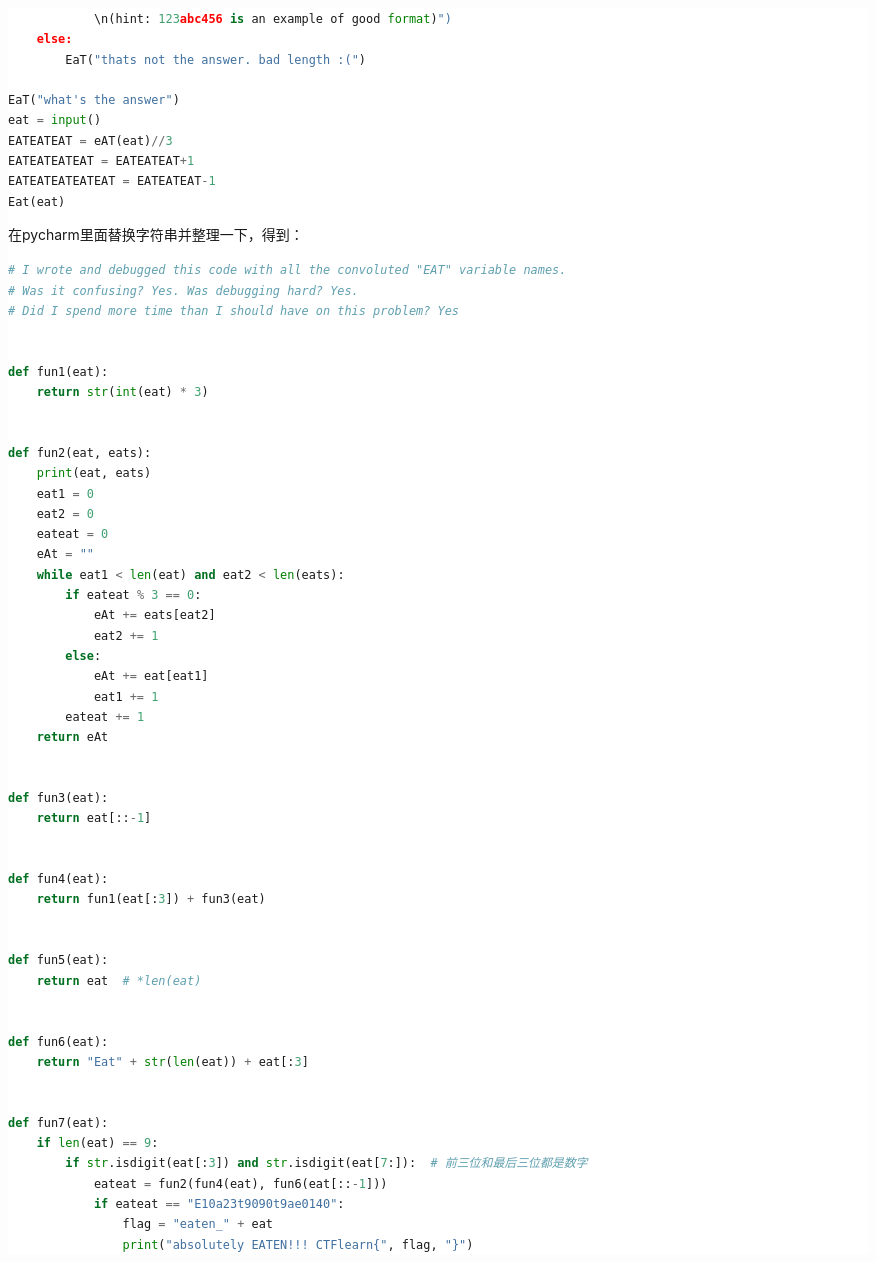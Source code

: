 ```python
            \n(hint: 123abc456 is an example of good format)")
    else:
        EaT("thats not the answer. bad length :(")

EaT("what's the answer")
eat = input()
EATEATEAT = eAT(eat)//3
EATEATEATEAT = EATEATEAT+1
EATEATEATEATEAT = EATEATEAT-1
Eat(eat)
```

在pycharm里面替换字符串并整理一下，得到：

```python
# I wrote and debugged this code with all the convoluted "EAT" variable names.
# Was it confusing? Yes. Was debugging hard? Yes.
# Did I spend more time than I should have on this problem? Yes


def fun1(eat):
    return str(int(eat) * 3)


def fun2(eat, eats):
    print(eat, eats)
    eat1 = 0
    eat2 = 0
    eateat = 0
    eAt = ""
    while eat1 < len(eat) and eat2 < len(eats):
        if eateat % 3 == 0:
            eAt += eats[eat2]
            eat2 += 1
        else:
            eAt += eat[eat1]
            eat1 += 1
        eateat += 1
    return eAt


def fun3(eat):
    return eat[::-1]


def fun4(eat):
    return fun1(eat[:3]) + fun3(eat)


def fun5(eat):
    return eat  # *len(eat)


def fun6(eat):
    return "Eat" + str(len(eat)) + eat[:3]


def fun7(eat):
    if len(eat) == 9:
        if str.isdigit(eat[:3]) and str.isdigit(eat[7:]):  # 前三位和最后三位都是数字
            eateat = fun2(fun4(eat), fun6(eat[::-1]))
            if eateat == "E10a23t9090t9ae0140":
                flag = "eaten_" + eat
                print("absolutely EATEN!!! CTFlearn{", flag, "}")
```